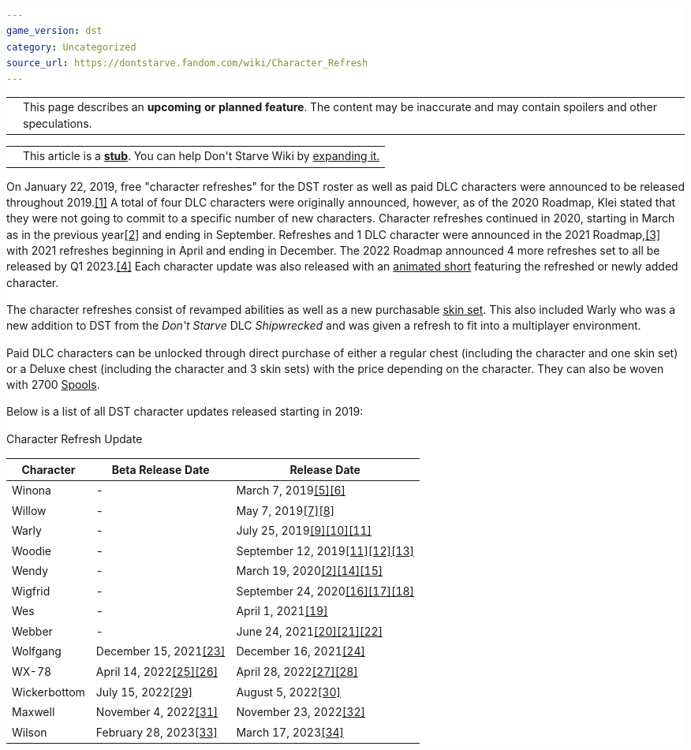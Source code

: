 ```yaml
---
game_version: dst
category: Uncategorized
source_url: https://dontstarve.fandom.com/wiki/Character_Refresh
---
```


|  |  |
| --- | --- |
|  | This page describes an **upcoming or planned feature**. The content may be inaccurate and may contain spoilers and other speculations. |

|  |  |
| --- | --- |
|  | This article is a [**stub**](/wiki/Category:Article_stubs "Category:Article stubs"). You can help Don't Starve Wiki by [expanding it.](https://dontstarve.fandom.com/wiki/Character_Refresh?action=edit) |

On January 22, 2019, free "character refreshes" for the DST roster as well as paid DLC characters were announced to be released throughout 2019.[[1]](#cite_note-DSTMap2019-1) A total of four DLC characters were originally announced, however, as of the 2020 Roadmap, Klei stated that they were not going to commit to a specific number of new characters. Character refreshes continued in 2020, starting in March as in the previous year[[2]](#cite_note-DSTMap2020-2) and ending in September. Refreshes and 1 DLC character were announced in the 2021 Roadmap,[[3]](#cite_note-DSTMap2021-3) with 2021 refreshes beginning in April and ending in December. The 2022 Roadmap announced 4 more refreshes set to all be released by Q1 2023.[[4]](#cite_note-4) Each character update was also released with an [animated short](/wiki/Animated_Shorts_and_Trailers "Animated Shorts and Trailers") featuring the refreshed or newly added character.

The character refreshes consist of revamped abilities as well as a new purchasable [skin set](/wiki/Skins "Skins"). This also included Warly who was a new addition to DST from the *Don't Starve* DLC *Shipwrecked* and was given a refresh to fit into a multiplayer environment.

Paid DLC characters can be unlocked through direct purchase of either a regular chest (including the character and one skin set) or a Deluxe chest (including the character and 3 skin sets) with the price depending on the character. They can also be woven with 2700 [Spools](/wiki/Spools "Spools").

Below is a list of all DST character updates released starting in 2019:

Character Refresh Update

| Character | Beta Release Date | Release Date |
| --- | --- | --- |
| Winona | - | March 7, 2019[[5]](#cite_note-5)[[6]](#cite_note-6) |
| Willow | - | May 7, 2019[[7]](#cite_note-7)[[8]](#cite_note-8) |
| Warly | - | July 25, 2019[[9]](#cite_note-WarlyWormy-9)[[10]](#cite_note-10)[[11]](#cite_note-WarlyWoodie-11) |
| Woodie | - | September 12, 2019[[11]](#cite_note-WarlyWoodie-11)[[12]](#cite_note-12)[[13]](#cite_note-13) |
| Wendy | - | March 19, 2020[[2]](#cite_note-DSTMap2020-2)[[14]](#cite_note-14)[[15]](#cite_note-15) |
| Wigfrid | - | September 24, 2020[[16]](#cite_note-16)[[17]](#cite_note-17)[[18]](#cite_note-18) |
| Wes | - | April 1, 2021[[19]](#cite_note-19) |
| Webber | - | June 24, 2021[[20]](#cite_note-20)[[21]](#cite_note-21)[[22]](#cite_note-22) |
| Wolfgang | December 15, 2021[[23]](#cite_note-23) | December 16, 2021[[24]](#cite_note-24) |
| WX-78 | April 14, 2022[[25]](#cite_note-DSTMarchQoL-25)[[26]](#cite_note-26) | April 28, 2022[[27]](#cite_note-27)[[28]](#cite_note-28) |
| Wickerbottom | July 15, 2022[[29]](#cite_note-29) | August 5, 2022[[30]](#cite_note-30) |
| Maxwell | November 4, 2022[[31]](#cite_note-31) | November 23, 2022[[32]](#cite_note-32) |
| Wilson | February 28, 2023[[33]](#cite_note-33) | March 17, 2023[[34]](#cite_note-34) |
